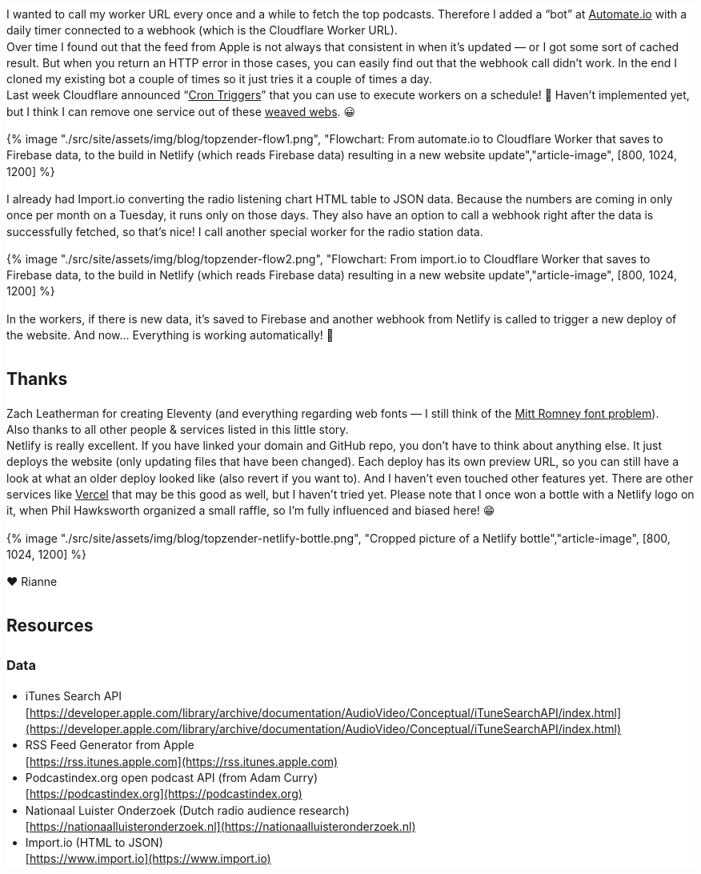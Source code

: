 I wanted to call my worker URL every once and a while to fetch the top podcasts. Therefore I added a “bot” at [Automate.io](https://gomakethings.com/getting-started-with-serverless-using-cloudflare-workers-and-vanilla-js/) with a daily timer connected to a webhook (which is the Cloudflare Worker URL).  
Over time I found out that the feed from Apple is not always that consistent in when it’s updated — or I got some sort of cached result. But when you return an HTTP error in those cases, you can easily find out that the webhook call didn’t work. In the end I cloned my existing bot a couple of times so it just tries it a couple of times a day.  
Last week Cloudflare announced “[Cron Triggers](https://blog.cloudflare.com/introducing-cron-triggers-for-cloudflare-workers)” that you can use to execute workers on a schedule! 🎉 Haven’t implemented yet, but I think I can remove one service out of these [weaved webs](https://css-tricks.com/weaved-webs). 😀

{% image "./src/site/assets/img/blog/topzender-flow1.png", "Flowchart: From automate.io to Cloudflare Worker that saves to Firebase data, to the build in Netlify (which reads Firebase data) resulting in a new website update","article-image", [800, 1024, 1200] %}

I already had Import.io converting the radio listening chart HTML table to JSON data. Because the numbers are coming in only once per month on a Tuesday, it runs only on those days. They also have an option to call a webhook right after the data is successfully fetched, so that’s nice! I call another special worker for the radio station data.

{% image "./src/site/assets/img/blog/topzender-flow2.png", "Flowchart: From import.io to Cloudflare Worker that saves to Firebase data, to the build in Netlify (which reads Firebase data) resulting in a new website update","article-image", [800, 1024, 1200] %}

In the workers, if there is new data, it’s saved to Firebase and another webhook from Netlify is called to trigger a new deploy of the website.
And now... Everything is working automatically! 🚀

## Thanks

Zach Leatherman for creating Eleventy (and everything regarding web fonts — I still think of the [Mitt Romney font problem](https://www.zachleat.com/web/mitt-romney-webfont-problem)).  
Also thanks to all other people & services listed in this little story.  
Netlify is really excellent. If you have linked your domain and GitHub repo, you don’t have to think about anything else. It just deploys the website (only updating files that have been changed). Each deploy has its own preview URL, so you can still have a look at what an older deploy looked like (also revert if you want to). And I haven’t even touched other features yet.
There are other services like [Vercel](https://vercel.com/) that may be this good as well, but I haven’t tried yet. Please note that I once won a bottle with a Netlify logo on it, when Phil Hawksworth organized a small raffle, so I’m fully influenced and biased here! 😁

{% image "./src/site/assets/img/blog/topzender-netlify-bottle.png", "Cropped picture of a Netlify bottle","article-image", [800, 1024, 1200] %}

❤ Rianne

## Resources

### Data

- iTunes Search API  
  [https://developer.apple.com/library/archive/documentation/AudioVideo/Conceptual/iTuneSearchAPI/index.html](https://developer.apple.com/library/archive/documentation/AudioVideo/Conceptual/iTuneSearchAPI/index.html)
- RSS Feed Generator from Apple  
  [https://rss.itunes.apple.com](https://rss.itunes.apple.com)
- Podcastindex.org open podcast API (from Adam Curry)  
  [https://podcastindex.org](https://podcastindex.org)
- Nationaal Luister Onderzoek (Dutch radio audience research)  
  [https://nationaalluisteronderzoek.nl](https://nationaalluisteronderzoek.nl)
- Import.io (HTML to JSON)  
  [https://www.import.io](https://www.import.io)
